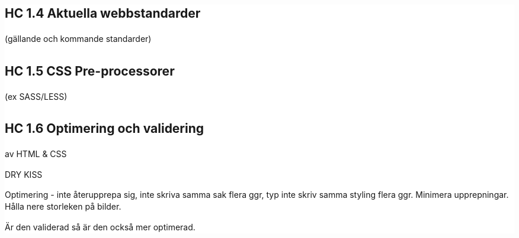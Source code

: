 ## HC 1.4 Aktuella webbstandarder 
(gällande och kommande standarder)

## HC 1.5 CSS Pre-processorer
(ex SASS/LESS)

## HC 1.6 Optimering och validering
av HTML & CSS

DRY KISS

Optimering - inte återupprepa sig, inte skriva samma sak flera ggr, typ inte skriv samma styling flera ggr. Minimera upprepningar. Hålla nere storleken på bilder.

Är den validerad så är den också mer optimerad.
